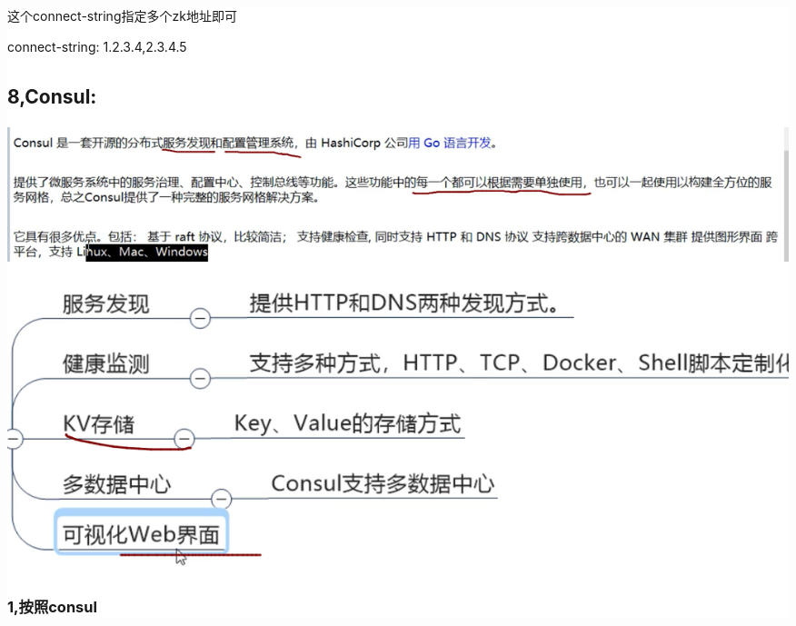 这个connect-string指定多个zk地址即可

connect-string: 1.2.3.4,2.3.4.5

#### 



















## 8,Consul:

![](../../图片/consul的1.png)



![](../../图片/consul的2.png)





### 1,按照consul
